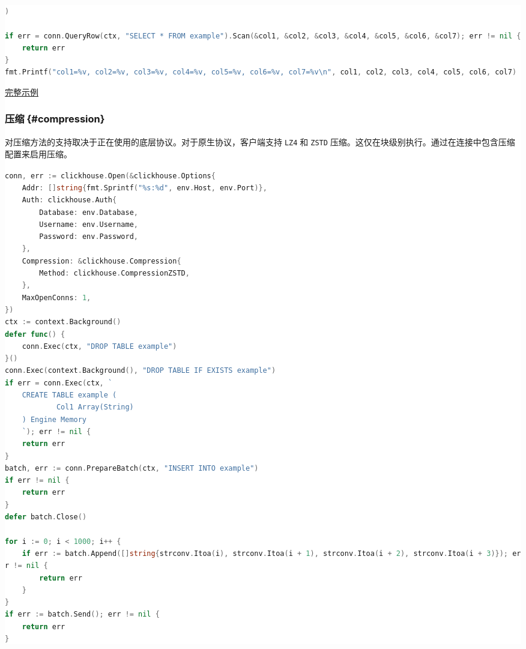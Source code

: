 ```go
)

if err = conn.QueryRow(ctx, "SELECT * FROM example").Scan(&col1, &col2, &col3, &col4, &col5, &col6, &col7); err != nil {
    return err
}
fmt.Printf("col1=%v, col2=%v, col3=%v, col4=%v, col5=%v, col6=%v, col7=%v\n", col1, col2, col3, col4, col5, col6, col7)
```

[完整示例](https://github.com/ClickHouse/clickhouse-go/blob/main/examples/clickhouse_api/big_int.go)
### 压缩 {#compression}

对压缩方法的支持取决于正在使用的底层协议。对于原生协议，客户端支持 `LZ4` 和 `ZSTD` 压缩。这仅在块级别执行。通过在连接中包含压缩配置来启用压缩。

```go
conn, err := clickhouse.Open(&clickhouse.Options{
    Addr: []string{fmt.Sprintf("%s:%d", env.Host, env.Port)},
    Auth: clickhouse.Auth{
        Database: env.Database,
        Username: env.Username,
        Password: env.Password,
    },
    Compression: &clickhouse.Compression{
        Method: clickhouse.CompressionZSTD,
    },
    MaxOpenConns: 1,
})
ctx := context.Background()
defer func() {
    conn.Exec(ctx, "DROP TABLE example")
}()
conn.Exec(context.Background(), "DROP TABLE IF EXISTS example")
if err = conn.Exec(ctx, `
    CREATE TABLE example (
            Col1 Array(String)
    ) Engine Memory
    `); err != nil {
    return err
}
batch, err := conn.PrepareBatch(ctx, "INSERT INTO example")
if err != nil {
    return err
}
defer batch.Close()

for i := 0; i < 1000; i++ {
    if err := batch.Append([]string{strconv.Itoa(i), strconv.Itoa(i + 1), strconv.Itoa(i + 2), strconv.Itoa(i + 3)}); err != nil {
        return err
    }
}
if err := batch.Send(); err != nil {
    return err
}
```
